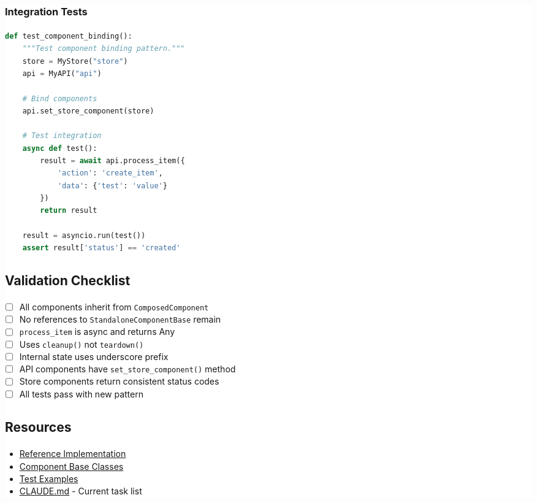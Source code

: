 ### Integration Tests
```python
def test_component_binding():
    """Test component binding pattern."""
    store = MyStore("store")
    api = MyAPI("api")
    
    # Bind components
    api.set_store_component(store)
    
    # Test integration
    async def test():
        result = await api.process_item({
            'action': 'create_item',
            'data': {'test': 'value'}
        })
        return result
        
    result = asyncio.run(test())
    assert result['status'] == 'created'
```

## Validation Checklist

- [ ] All components inherit from `ComposedComponent`
- [ ] No references to `StandaloneComponentBase` remain
- [ ] `process_item` is async and returns Any
- [ ] Uses `cleanup()` not `teardown()`
- [ ] Internal state uses underscore prefix
- [ ] API components have `set_store_component()` method
- [ ] Store components return consistent status codes
- [ ] All tests pass with new pattern

## Resources

- [Reference Implementation](/reference_implementation/)
- [Component Base Classes](/autocoder_cc/components/composed_base.py)
- [Test Examples](/tests/unit/core/)
- [CLAUDE.md](/CLAUDE.md) - Current task list